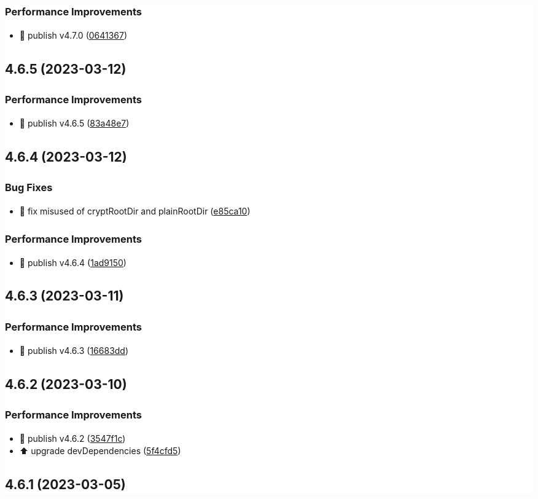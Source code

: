 ### Performance Improvements

* 🔖 publish v4.7.0 ([0641367](https://github.com/guanghechen/node-scaffolds/commit/06413670b283538876023c66d0f2afa45074b016))



## 4.6.5 (2023-03-12)


### Performance Improvements

* 🔖 publish v4.6.5 ([83a48e7](https://github.com/guanghechen/node-scaffolds/commit/83a48e74ac5875200e8c30c332ffc1a4ff57e79f))



## 4.6.4 (2023-03-12)


### Bug Fixes

* 🐛 fix misused of cryptRootDir and plainRootDir ([e85ca10](https://github.com/guanghechen/node-scaffolds/commit/e85ca10d2c9c4eed0d8a3d8c36d657306d6d0dc9))


### Performance Improvements

* 🔖 publish v4.6.4 ([1ad9150](https://github.com/guanghechen/node-scaffolds/commit/1ad9150445f9c7d03153f81f54bf0815b7510f50))



## 4.6.3 (2023-03-11)


### Performance Improvements

* 🔖 publish v4.6.3 ([16683dd](https://github.com/guanghechen/node-scaffolds/commit/16683dd3e64ea492c1b49d0dea7e81b98ea9d71c))



## 4.6.2 (2023-03-10)


### Performance Improvements

* 🔖 publish v4.6.2 ([3547f1c](https://github.com/guanghechen/node-scaffolds/commit/3547f1ca30871d8065c3c075d360d23df3fe84f2))
* ⬆️ upgrade devDependencies ([5f4cfd5](https://github.com/guanghechen/node-scaffolds/commit/5f4cfd5c9d5b8f371d54d9a4c2a3882f7498b882))



## 4.6.1 (2023-03-05)
